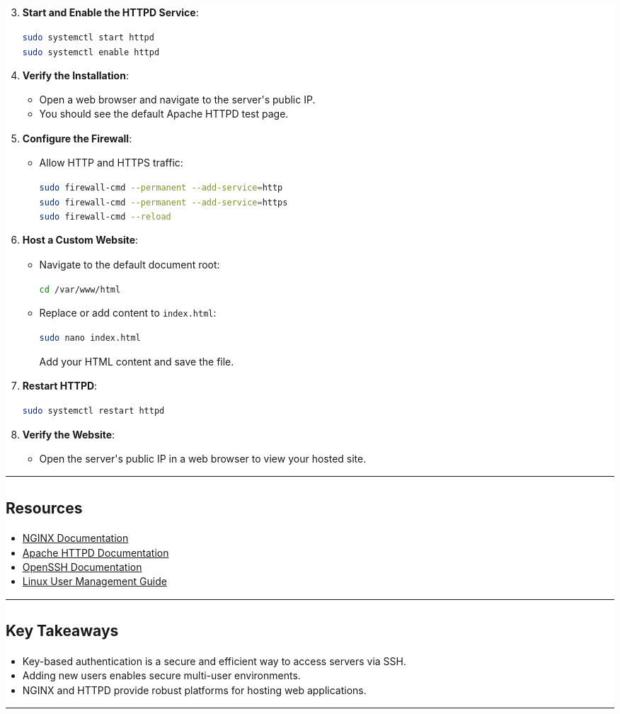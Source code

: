 3. **Start and Enable the HTTPD Service**:
   ```bash
   sudo systemctl start httpd
   sudo systemctl enable httpd
   ```

4. **Verify the Installation**:
   - Open a web browser and navigate to the server's public IP.
   - You should see the default Apache HTTPD test page.

5. **Configure the Firewall**:
   - Allow HTTP and HTTPS traffic:
     ```bash
     sudo firewall-cmd --permanent --add-service=http
     sudo firewall-cmd --permanent --add-service=https
     sudo firewall-cmd --reload
     ```

6. **Host a Custom Website**:
   - Navigate to the default document root:
     ```bash
     cd /var/www/html
     ```
   - Replace or add content to `index.html`:
     ```bash
     sudo nano index.html
     ```
     Add your HTML content and save the file.

7. **Restart HTTPD**:
   ```bash
   sudo systemctl restart httpd
   ```

8. **Verify the Website**:
   - Open the server's public IP in a web browser to view your hosted site.

---

## Resources
- [NGINX Documentation](https://nginx.org/en/docs/)
- [Apache HTTPD Documentation](https://httpd.apache.org/docs/)
- [OpenSSH Documentation](https://www.openssh.com/manual.html)
- [Linux User Management Guide](https://linuxize.com/post/how-to-create-a-new-user-on-linux/)

---

## Key Takeaways
- Key-based authentication is a secure and efficient way to access servers via SSH.
- Adding new users enables secure multi-user environments.
- NGINX and HTTPD provide robust platforms for hosting web applications.

------------
